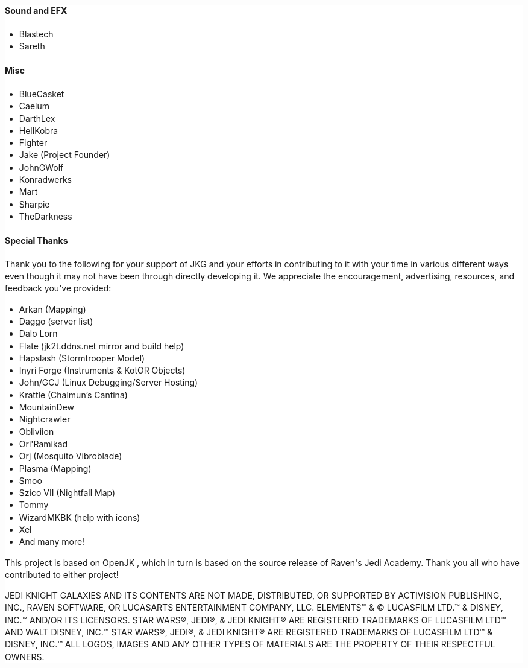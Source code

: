 #### Sound and EFX ####
* Blastech
* Sareth

#### Misc ####
* BlueCasket
* Caelum
* DarthLex
* HellKobra
* Fighter
* Jake (Project Founder)
* JohnGWolf
* Konradwerks
* Mart
* Sharpie
* TheDarkness

#### Special Thanks ####
Thank you to the following for your support of JKG and your efforts in contributing to it with your time in various different ways even though it may not have been through directly developing it.  We appreciate the encouragement, advertising, resources, and feedback you've provided:  




* Arkan (Mapping)
* Daggo (server list)
* Dalo Lorn
* Flate (jk2t.ddns.net mirror and build help)
* Hapslash (Stormtrooper Model)
* Inyri Forge (Instruments & KotOR Objects)
* John/GCJ (Linux Debugging/Server Hosting)
* Krattle (Chalmun’s Cantina)
* MountainDew
* Nightcrawler
* Obliviion
* Ori'Ramikad
* Orj (Mosquito Vibroblade)
* Plasma (Mapping)
* Smoo
* Szico VII (Nightfall Map)
* Tommy
* WizardMKBK (help with icons)
* Xel
* [And many more!](https://www.jkgalaxies.net/contributors.html)  
 
 
This project is based on [OpenJK](https://github.com/JACoders/OpenJK) , which in turn is based on the source release of Raven's Jedi Academy.  Thank you all who have contributed to either project!   

JEDI KNIGHT GALAXIES AND ITS CONTENTS ARE NOT MADE, DISTRIBUTED, OR SUPPORTED BY ACTIVISION PUBLISHING, INC., RAVEN SOFTWARE, OR LUCASARTS ENTERTAINMENT COMPANY, LLC. ELEMENTS™ & © LUCASFILM LTD.™ & DISNEY, INC.™ AND/OR ITS LICENSORS. STAR WARS®, JEDI®, & JEDI KNIGHT® ARE REGISTERED TRADEMARKS OF LUCASFILM LTD™ AND WALT DISNEY, INC.™ STAR WARS®, JEDI®, & JEDI KNIGHT® ARE REGISTERED TRADEMARKS OF LUCASFILM LTD™ & DISNEY, INC.™  ALL LOGOS, IMAGES AND ANY OTHER TYPES OF MATERIALS ARE THE PROPERTY OF THEIR RESPECTFUL OWNERS.
  
